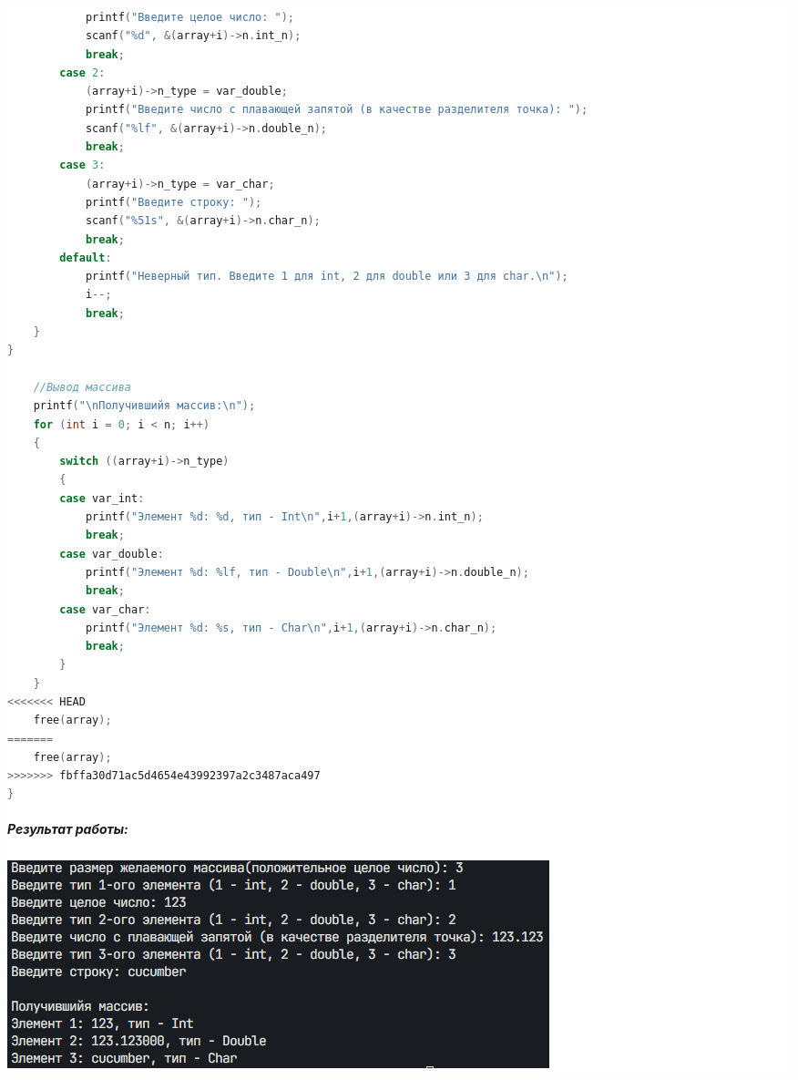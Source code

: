 ```c
            printf("Введите целое число: ");
            scanf("%d", &(array+i)->n.int_n);
            break;
        case 2:
            (array+i)->n_type = var_double;
            printf("Введите число с плавающей запятой (в качестве разделителя точка): ");
            scanf("%lf", &(array+i)->n.double_n);
            break;
        case 3:
            (array+i)->n_type = var_char;
            printf("Введите строку: ");
            scanf("%51s", &(array+i)->n.char_n);
            break;
        default:
            printf("Неверный тип. Введите 1 для int, 2 для double или 3 для char.\n");
            i--; 
            break;
    }
}

    //Вывод массива
    printf("\nПолучившийя массив:\n");
    for (int i = 0; i < n; i++)
    {
        switch ((array+i)->n_type)
        {
        case var_int:
            printf("Элемент %d: %d, тип - Int\n",i+1,(array+i)->n.int_n);
            break;
        case var_double:
            printf("Элемент %d: %lf, тип - Double\n",i+1,(array+i)->n.double_n);
            break;
        case var_char:
            printf("Элемент %d: %s, тип - Char\n",i+1,(array+i)->n.char_n);
            break;
        }
    }
<<<<<<< HEAD
    free(array);   
=======
    free(array);
>>>>>>> fbffa30d71ac5d4654e43992397a2c3487aca497
}
```
##### Результат работы: 
![](2.4.png)
